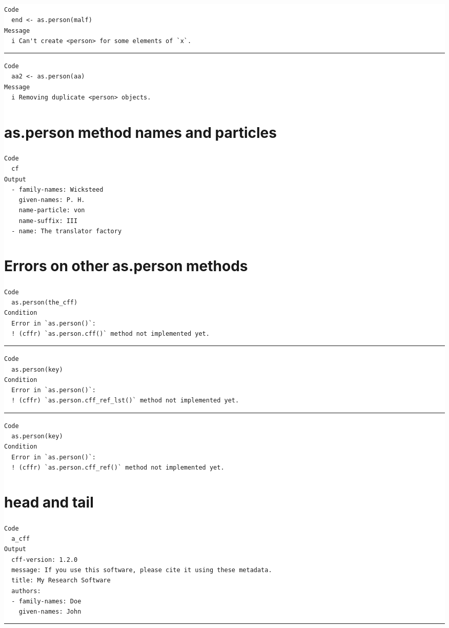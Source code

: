
    Code
      end <- as.person(malf)
    Message
      i Can't create <person> for some elements of `x`.

---

    Code
      aa2 <- as.person(aa)
    Message
      i Removing duplicate <person> objects.

# as.person method names and particles

    Code
      cf
    Output
      - family-names: Wicksteed
        given-names: P. H.
        name-particle: von
        name-suffix: III
      - name: The translator factory

# Errors on other as.person methods

    Code
      as.person(the_cff)
    Condition
      Error in `as.person()`:
      ! (cffr) `as.person.cff()` method not implemented yet.

---

    Code
      as.person(key)
    Condition
      Error in `as.person()`:
      ! (cffr) `as.person.cff_ref_lst()` method not implemented yet.

---

    Code
      as.person(key)
    Condition
      Error in `as.person()`:
      ! (cffr) `as.person.cff_ref()` method not implemented yet.

# head and tail

    Code
      a_cff
    Output
      cff-version: 1.2.0
      message: If you use this software, please cite it using these metadata.
      title: My Research Software
      authors:
      - family-names: Doe
        given-names: John

---